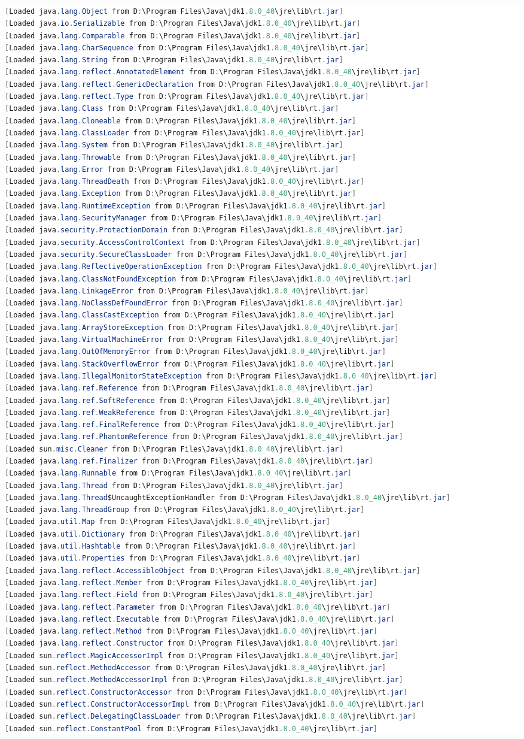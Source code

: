 ```java
[Loaded java.lang.Object from D:\Program Files\Java\jdk1.8.0_40\jre\lib\rt.jar]
[Loaded java.io.Serializable from D:\Program Files\Java\jdk1.8.0_40\jre\lib\rt.jar]
[Loaded java.lang.Comparable from D:\Program Files\Java\jdk1.8.0_40\jre\lib\rt.jar]
[Loaded java.lang.CharSequence from D:\Program Files\Java\jdk1.8.0_40\jre\lib\rt.jar]
[Loaded java.lang.String from D:\Program Files\Java\jdk1.8.0_40\jre\lib\rt.jar]
[Loaded java.lang.reflect.AnnotatedElement from D:\Program Files\Java\jdk1.8.0_40\jre\lib\rt.jar]
[Loaded java.lang.reflect.GenericDeclaration from D:\Program Files\Java\jdk1.8.0_40\jre\lib\rt.jar]
[Loaded java.lang.reflect.Type from D:\Program Files\Java\jdk1.8.0_40\jre\lib\rt.jar]
[Loaded java.lang.Class from D:\Program Files\Java\jdk1.8.0_40\jre\lib\rt.jar]
[Loaded java.lang.Cloneable from D:\Program Files\Java\jdk1.8.0_40\jre\lib\rt.jar]
[Loaded java.lang.ClassLoader from D:\Program Files\Java\jdk1.8.0_40\jre\lib\rt.jar]
[Loaded java.lang.System from D:\Program Files\Java\jdk1.8.0_40\jre\lib\rt.jar]
[Loaded java.lang.Throwable from D:\Program Files\Java\jdk1.8.0_40\jre\lib\rt.jar]
[Loaded java.lang.Error from D:\Program Files\Java\jdk1.8.0_40\jre\lib\rt.jar]
[Loaded java.lang.ThreadDeath from D:\Program Files\Java\jdk1.8.0_40\jre\lib\rt.jar]
[Loaded java.lang.Exception from D:\Program Files\Java\jdk1.8.0_40\jre\lib\rt.jar]
[Loaded java.lang.RuntimeException from D:\Program Files\Java\jdk1.8.0_40\jre\lib\rt.jar]
[Loaded java.lang.SecurityManager from D:\Program Files\Java\jdk1.8.0_40\jre\lib\rt.jar]
[Loaded java.security.ProtectionDomain from D:\Program Files\Java\jdk1.8.0_40\jre\lib\rt.jar]
[Loaded java.security.AccessControlContext from D:\Program Files\Java\jdk1.8.0_40\jre\lib\rt.jar]
[Loaded java.security.SecureClassLoader from D:\Program Files\Java\jdk1.8.0_40\jre\lib\rt.jar]
[Loaded java.lang.ReflectiveOperationException from D:\Program Files\Java\jdk1.8.0_40\jre\lib\rt.jar]
[Loaded java.lang.ClassNotFoundException from D:\Program Files\Java\jdk1.8.0_40\jre\lib\rt.jar]
[Loaded java.lang.LinkageError from D:\Program Files\Java\jdk1.8.0_40\jre\lib\rt.jar]
[Loaded java.lang.NoClassDefFoundError from D:\Program Files\Java\jdk1.8.0_40\jre\lib\rt.jar]
[Loaded java.lang.ClassCastException from D:\Program Files\Java\jdk1.8.0_40\jre\lib\rt.jar]
[Loaded java.lang.ArrayStoreException from D:\Program Files\Java\jdk1.8.0_40\jre\lib\rt.jar]
[Loaded java.lang.VirtualMachineError from D:\Program Files\Java\jdk1.8.0_40\jre\lib\rt.jar]
[Loaded java.lang.OutOfMemoryError from D:\Program Files\Java\jdk1.8.0_40\jre\lib\rt.jar]
[Loaded java.lang.StackOverflowError from D:\Program Files\Java\jdk1.8.0_40\jre\lib\rt.jar]
[Loaded java.lang.IllegalMonitorStateException from D:\Program Files\Java\jdk1.8.0_40\jre\lib\rt.jar]
[Loaded java.lang.ref.Reference from D:\Program Files\Java\jdk1.8.0_40\jre\lib\rt.jar]
[Loaded java.lang.ref.SoftReference from D:\Program Files\Java\jdk1.8.0_40\jre\lib\rt.jar]
[Loaded java.lang.ref.WeakReference from D:\Program Files\Java\jdk1.8.0_40\jre\lib\rt.jar]
[Loaded java.lang.ref.FinalReference from D:\Program Files\Java\jdk1.8.0_40\jre\lib\rt.jar]
[Loaded java.lang.ref.PhantomReference from D:\Program Files\Java\jdk1.8.0_40\jre\lib\rt.jar]
[Loaded sun.misc.Cleaner from D:\Program Files\Java\jdk1.8.0_40\jre\lib\rt.jar]
[Loaded java.lang.ref.Finalizer from D:\Program Files\Java\jdk1.8.0_40\jre\lib\rt.jar]
[Loaded java.lang.Runnable from D:\Program Files\Java\jdk1.8.0_40\jre\lib\rt.jar]
[Loaded java.lang.Thread from D:\Program Files\Java\jdk1.8.0_40\jre\lib\rt.jar]
[Loaded java.lang.Thread$UncaughtExceptionHandler from D:\Program Files\Java\jdk1.8.0_40\jre\lib\rt.jar]
[Loaded java.lang.ThreadGroup from D:\Program Files\Java\jdk1.8.0_40\jre\lib\rt.jar]
[Loaded java.util.Map from D:\Program Files\Java\jdk1.8.0_40\jre\lib\rt.jar]
[Loaded java.util.Dictionary from D:\Program Files\Java\jdk1.8.0_40\jre\lib\rt.jar]
[Loaded java.util.Hashtable from D:\Program Files\Java\jdk1.8.0_40\jre\lib\rt.jar]
[Loaded java.util.Properties from D:\Program Files\Java\jdk1.8.0_40\jre\lib\rt.jar]
[Loaded java.lang.reflect.AccessibleObject from D:\Program Files\Java\jdk1.8.0_40\jre\lib\rt.jar]
[Loaded java.lang.reflect.Member from D:\Program Files\Java\jdk1.8.0_40\jre\lib\rt.jar]
[Loaded java.lang.reflect.Field from D:\Program Files\Java\jdk1.8.0_40\jre\lib\rt.jar]
[Loaded java.lang.reflect.Parameter from D:\Program Files\Java\jdk1.8.0_40\jre\lib\rt.jar]
[Loaded java.lang.reflect.Executable from D:\Program Files\Java\jdk1.8.0_40\jre\lib\rt.jar]
[Loaded java.lang.reflect.Method from D:\Program Files\Java\jdk1.8.0_40\jre\lib\rt.jar]
[Loaded java.lang.reflect.Constructor from D:\Program Files\Java\jdk1.8.0_40\jre\lib\rt.jar]
[Loaded sun.reflect.MagicAccessorImpl from D:\Program Files\Java\jdk1.8.0_40\jre\lib\rt.jar]
[Loaded sun.reflect.MethodAccessor from D:\Program Files\Java\jdk1.8.0_40\jre\lib\rt.jar]
[Loaded sun.reflect.MethodAccessorImpl from D:\Program Files\Java\jdk1.8.0_40\jre\lib\rt.jar]
[Loaded sun.reflect.ConstructorAccessor from D:\Program Files\Java\jdk1.8.0_40\jre\lib\rt.jar]
[Loaded sun.reflect.ConstructorAccessorImpl from D:\Program Files\Java\jdk1.8.0_40\jre\lib\rt.jar]
[Loaded sun.reflect.DelegatingClassLoader from D:\Program Files\Java\jdk1.8.0_40\jre\lib\rt.jar]
[Loaded sun.reflect.ConstantPool from D:\Program Files\Java\jdk1.8.0_40\jre\lib\rt.jar]
```